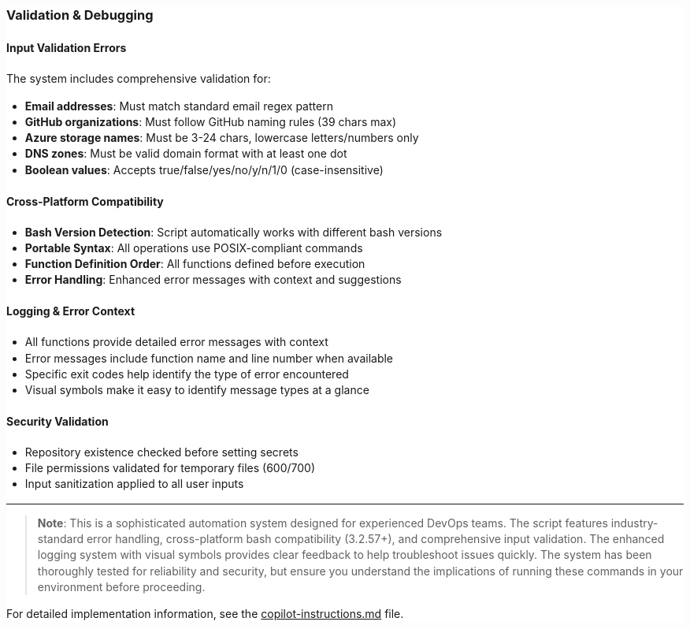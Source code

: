 ### Validation & Debugging

#### Input Validation Errors
The system includes comprehensive validation for:
- **Email addresses**: Must match standard email regex pattern
- **GitHub organizations**: Must follow GitHub naming rules (39 chars max)
- **Azure storage names**: Must be 3-24 chars, lowercase letters/numbers only
- **DNS zones**: Must be valid domain format with at least one dot
- **Boolean values**: Accepts true/false/yes/no/y/n/1/0 (case-insensitive)

#### Cross-Platform Compatibility
- **Bash Version Detection**: Script automatically works with different bash versions
- **Portable Syntax**: All operations use POSIX-compliant commands
- **Function Definition Order**: All functions defined before execution
- **Error Handling**: Enhanced error messages with context and suggestions

#### Logging & Error Context
- All functions provide detailed error messages with context
- Error messages include function name and line number when available
- Specific exit codes help identify the type of error encountered
- Visual symbols make it easy to identify message types at a glance

#### Security Validation
- Repository existence checked before setting secrets
- File permissions validated for temporary files (600/700)
- Input sanitization applied to all user inputs

---

> **Note**: This is a sophisticated automation system designed for experienced DevOps teams. The script features industry-standard error handling, cross-platform bash compatibility (3.2.57+), and comprehensive input validation. The enhanced logging system with visual symbols provides clear feedback to help troubleshoot issues quickly. The system has been thoroughly tested for reliability and security, but ensure you understand the implications of running these commands in your environment before proceeding.

For detailed implementation information, see the [copilot-instructions.md](.github/copilot-instructions.md) file.
